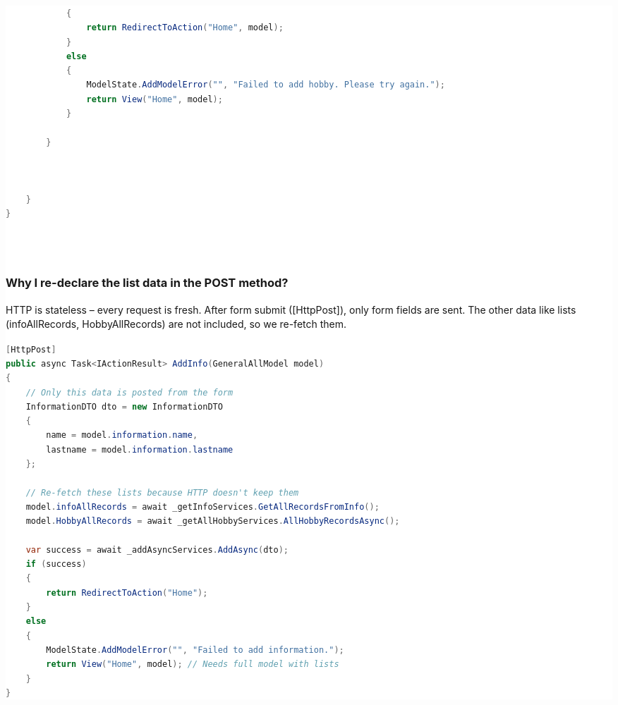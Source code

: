 ```csharp
            {
                return RedirectToAction("Home", model);
            }
            else
            {
                ModelState.AddModelError("", "Failed to add hobby. Please try again.");
                return View("Home", model);
            }

        }



    }
}

```

<br>
<br>

### Why I re-declare the list data in the POST method?

HTTP is stateless – every request is fresh.
After form submit ([HttpPost]), only form fields are sent.
The other data like lists (infoAllRecords, HobbyAllRecords) are not included, so we re-fetch them.

```csharp
[HttpPost]
public async Task<IActionResult> AddInfo(GeneralAllModel model)
{
    // Only this data is posted from the form
    InformationDTO dto = new InformationDTO
    {
        name = model.information.name,
        lastname = model.information.lastname
    };

    // Re-fetch these lists because HTTP doesn't keep them
    model.infoAllRecords = await _getInfoServices.GetAllRecordsFromInfo();
    model.HobbyAllRecords = await _getAllHobbyServices.AllHobbyRecordsAsync();

    var success = await _addAsyncServices.AddAsync(dto);
    if (success)
    {
        return RedirectToAction("Home");
    }
    else
    {
        ModelState.AddModelError("", "Failed to add information.");
        return View("Home", model); // Needs full model with lists
    }
}

```
